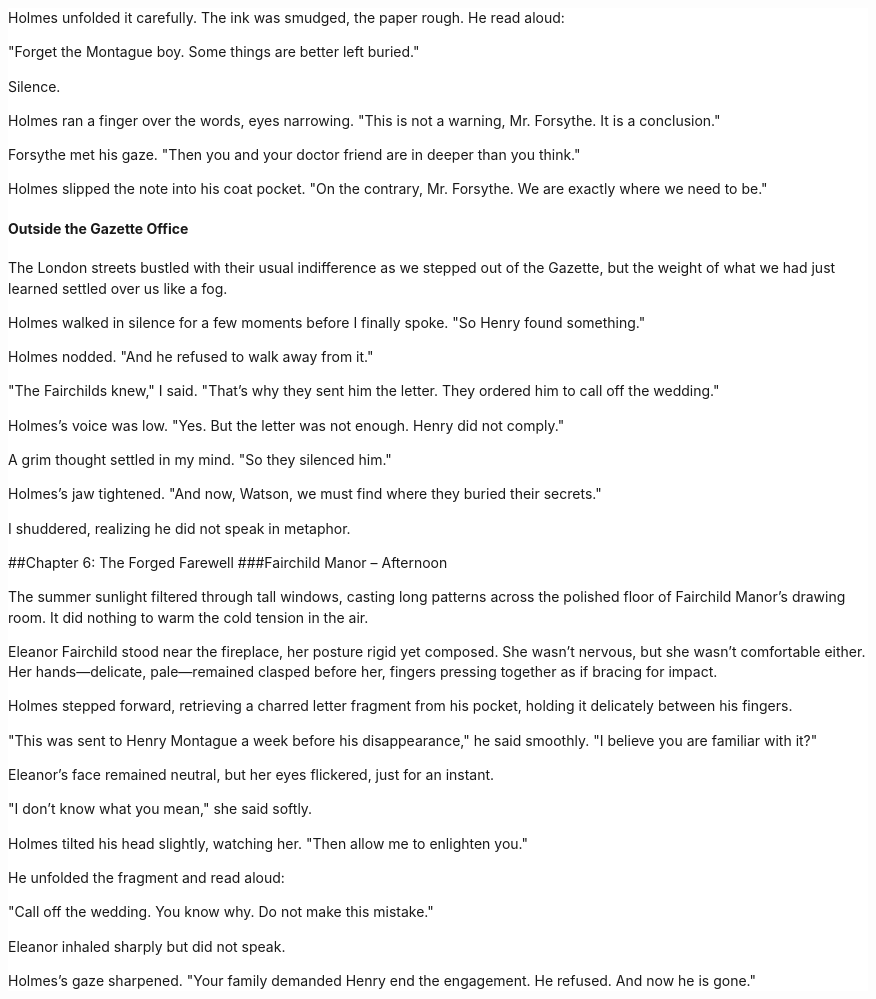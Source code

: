 Holmes unfolded it carefully. The ink was smudged, the paper rough. He read aloud:

"Forget the Montague boy. Some things are better left buried."

Silence.

Holmes ran a finger over the words, eyes narrowing. "This is not a warning, Mr. Forsythe. It is a conclusion."

Forsythe met his gaze. "Then you and your doctor friend are in deeper than you think."

Holmes slipped the note into his coat pocket. "On the contrary, Mr. Forsythe. We are exactly where we need to be."

#### Outside the Gazette Office
The London streets bustled with their usual indifference as we stepped out of the Gazette, but the weight of what we had just learned settled over us like a fog.

Holmes walked in silence for a few moments before I finally spoke. "So Henry found something."

Holmes nodded. "And he refused to walk away from it."

"The Fairchilds knew," I said. "That’s why they sent him the letter. They ordered him to call off the wedding."

Holmes’s voice was low. "Yes. But the letter was not enough. Henry did not comply."

A grim thought settled in my mind. "So they silenced him."

Holmes’s jaw tightened. "And now, Watson, we must find where they buried their secrets."

I shuddered, realizing he did not speak in metaphor.

##Chapter 6: The Forged Farewell
###Fairchild Manor – Afternoon

The summer sunlight filtered through tall windows, casting long patterns across the polished floor of Fairchild Manor’s drawing room. It did nothing to warm the cold tension in the air.

Eleanor Fairchild stood near the fireplace, her posture rigid yet composed. She wasn’t nervous, but she wasn’t comfortable either. Her hands—delicate, pale—remained clasped before her, fingers pressing together as if bracing for impact.

Holmes stepped forward, retrieving a charred letter fragment from his pocket, holding it delicately between his fingers.

"This was sent to Henry Montague a week before his disappearance," he said smoothly. "I believe you are familiar with it?"

Eleanor’s face remained neutral, but her eyes flickered, just for an instant.

"I don’t know what you mean," she said softly.

Holmes tilted his head slightly, watching her. "Then allow me to enlighten you."

He unfolded the fragment and read aloud:

"Call off the wedding. You know why. Do not make this mistake."

Eleanor inhaled sharply but did not speak.

Holmes’s gaze sharpened. "Your family demanded Henry end the engagement. He refused. And now he is gone."
